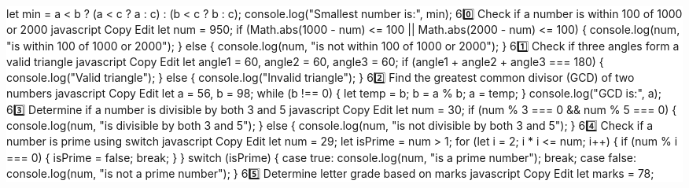 let min = a < b ? (a < c ? a : c) : (b < c ? b : c);
console.log("Smallest number is:", min);
60️⃣ Check if a number is within 100 of 1000 or 2000
javascript
Copy
Edit
let num = 950;
if (Math.abs(1000 - num) <= 100 || Math.abs(2000 - num) <= 100) {
    console.log(num, "is within 100 of 1000 or 2000");
} else {
    console.log(num, "is not within 100 of 1000 or 2000");
}
61️⃣ Check if three angles form a valid triangle
javascript
Copy
Edit
let angle1 = 60, angle2 = 60, angle3 = 60;
if (angle1 + angle2 + angle3 === 180) {
    console.log("Valid triangle");
} else {
    console.log("Invalid triangle");
}
62️⃣ Find the greatest common divisor (GCD) of two numbers
javascript
Copy
Edit
let a = 56, b = 98;
while (b !== 0) {
    let temp = b;
    b = a % b;
    a = temp;
}
console.log("GCD is:", a);
63️⃣ Determine if a number is divisible by both 3 and 5
javascript
Copy
Edit
let num = 30;
if (num % 3 === 0 && num % 5 === 0) {
    console.log(num, "is divisible by both 3 and 5");
} else {
    console.log(num, "is not divisible by both 3 and 5");
}
64️⃣ Check if a number is prime using switch
javascript
Copy
Edit
let num = 29;
let isPrime = num > 1;
for (let i = 2; i * i <= num; i++) {
    if (num % i === 0) {
        isPrime = false;
        break;
    }
}
switch (isPrime) {
    case true: console.log(num, "is a prime number"); break;
    case false: console.log(num, "is not a prime number");
}
65️⃣ Determine letter grade based on marks
javascript
Copy
Edit
let marks = 78;